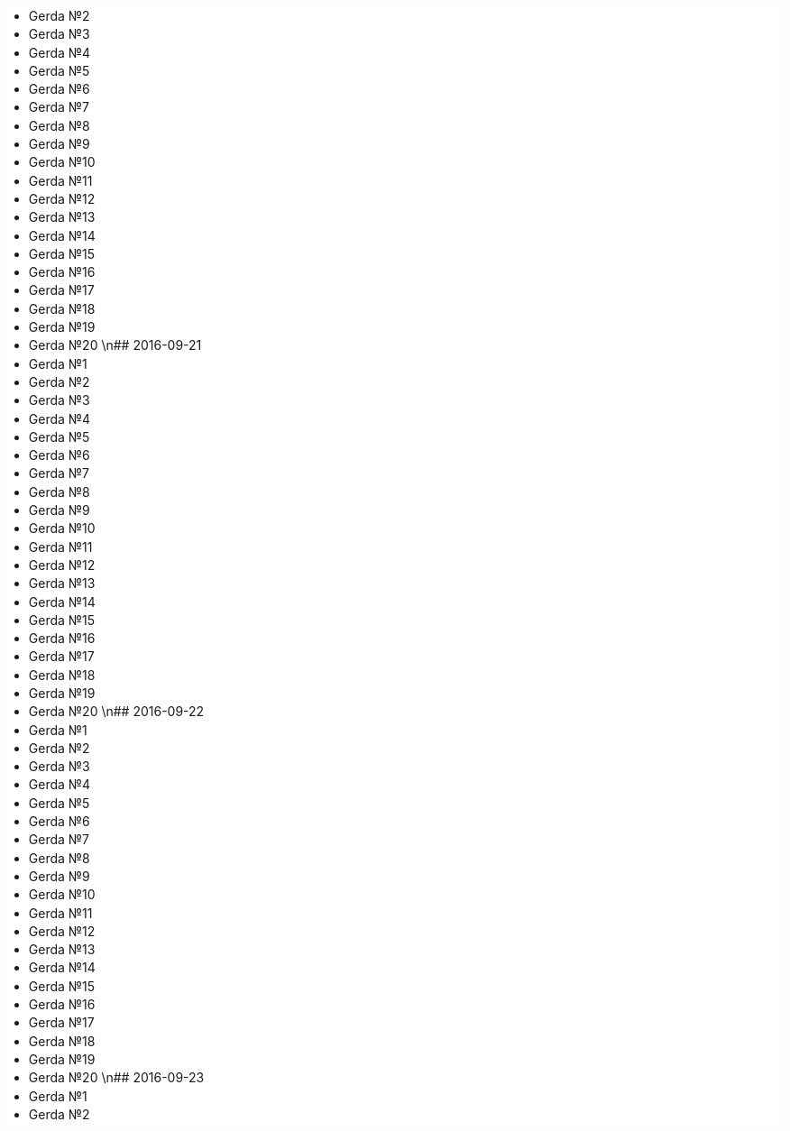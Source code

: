 * Gerda №2
* Gerda №3
* Gerda №4
* Gerda №5
* Gerda №6
* Gerda №7
* Gerda №8
* Gerda №9
* Gerda №10
* Gerda №11
* Gerda №12
* Gerda №13
* Gerda №14
* Gerda №15
* Gerda №16
* Gerda №17
* Gerda №18
* Gerda №19
* Gerda №20
\n## 2016-09-21
* Gerda №1
* Gerda №2
* Gerda №3
* Gerda №4
* Gerda №5
* Gerda №6
* Gerda №7
* Gerda №8
* Gerda №9
* Gerda №10
* Gerda №11
* Gerda №12
* Gerda №13
* Gerda №14
* Gerda №15
* Gerda №16
* Gerda №17
* Gerda №18
* Gerda №19
* Gerda №20
\n## 2016-09-22
* Gerda №1
* Gerda №2
* Gerda №3
* Gerda №4
* Gerda №5
* Gerda №6
* Gerda №7
* Gerda №8
* Gerda №9
* Gerda №10
* Gerda №11
* Gerda №12
* Gerda №13
* Gerda №14
* Gerda №15
* Gerda №16
* Gerda №17
* Gerda №18
* Gerda №19
* Gerda №20
\n## 2016-09-23
* Gerda №1
* Gerda №2